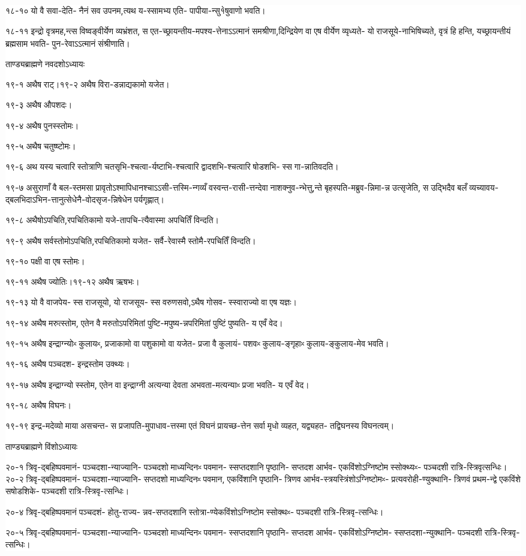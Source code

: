१८-१० यो वै सवा-देति- नैनं सव उपनम,त्यथ य-स्सामभ्य एति- पापीया-न्सु१ेषुवाणो भवति।

१८-११ इन्द्रो वृत्रमह,न्त्स विष्वङ्वीर्येण व्यभ्रंशत, स एत-च्छ्रायन्तीय-मपश्य-त्तेनाऽऽत्मानं समश्रीणा,दिन्द्रियेण वा एष वीर्येण व्यृध्यते- यो राजसूये-नाभिषिच्यते, वृत्रं हि हन्ति, यच्छ्रायन्तीयं ब्रह्मसाम भवति- पुन-रेवाऽऽत्मानं संश्रीणाति।

ताण्ड्यब्राह्मणे नवदशोऽध्यायः

१९-१ अथैष राट्।१९-२ अथैष विरा-डन्नाद्यकामो यजेत।

१९-३ अथैष औपशदः।

१९-४ अथैष पुनस्स्तोमः।

१९-५ अथैष चतुष्ष्टोमः।

१९-६ अथ यस्य चत्वारि स्तोत्राणि चतसृभि-श्चत्वा-र्यष्टाभि-श्चत्वारि द्वादशभि-श्चत्वारि षोडशभि- स्स गा-न्नातिवदति।

१९-७ असुराणाँ वै बल-स्तमसा प्रावृतोऽश्मापिधानश्चाऽऽसी-त्तस्मि-न्गव्यँ वस्वन्त-रासी-त्तन्देवा नाशक्नुव-न्भेत्तु,न्ते बृहस्पति-मब्रुव-न्निमा-न्न उत्सृजेति, स उद्भिदैव बलँ व्यच्यावय-द्बलभिदाऽभिन-त्तानुत्सेधेनै-वोदसृज-न्निषेधेन पर्यगृह्णात्।

१९-८ अथैषोऽपचिति,रपचितिकामो यजे-तापचि-त्यैवास्मा अपचितिँ विन्दति।

१९-९ अथैष सर्वस्तोमोऽपचिति,रपचितिकामो यजेत- सर्वै-रेवास्मै स्तोमै-रपचितिँ विन्दति।

१९-१० पक्षी वा एष स्तोमः।

१९-११ अथैष ज्योतिः।१९-१२ अथैष ऋषभः।

१९-१३ यो वै वाजपेय- स्स राजसूयो, यो राजसूय- स्स वरुणसवो,ऽथैष गोसव- स्स्वाराज्यो वा एष यज्ञः।

१९-१४ अथैष मरुत्स्तोम, एतेन वै मरुतोऽपरिमितां पुष्टि-मपुष्य-न्नपरिमितां पुष्टिं पुष्यति- य एवँ वेद।

१९-१५ अथैष इन्द्राग्न्योᳲ कुलायᳲ, प्रजाकामो वा पशुकामो वा यजेत- प्रजा वै कुलायं- पशवᳲ कुलाय-ङ्गृहाᳲ कुलाय-ङ्कुलाय-मेव भवति।

१९-१६ अथैष पञ्चदश- इन्द्रस्तोम उक्थ्यः।

१९-१७ अथैष इन्द्राग्न्यो स्स्तोम, एतेन वा इन्द्राग्नी अत्यन्या देवता अभवता-मत्यन्याᳲ प्रजा भवति- य एवँ वेद।

१९-१८ अथैष विघनः।

१९-१९ इन्द्र-मदेव्यो माया असचन्त- स प्रजापति-मुपाधाव-त्तस्मा एतं विघनं प्रायच्छ-त्तेन सर्वा मृधो व्यहत, यद्व्यहत- तद्विघनस्य विघनत्वम्।

ताण्ड्यब्राह्मणे विंशोऽध्यायः

२०-१ त्रिवृ-द्बहिष्पवमानं- पञ्चदशा-न्याज्यानि- पञ्चदशो माध्यन्दिनᳲ पवमान- स्सप्तदशानि पृष्ठानि- सप्तदश आर्भव- एकविंशोऽग्निष्टोम स्सोक्थ्यᳲ- पञ्चदशी रात्रि-स्त्रिवृत्सन्धिः।२०-२ त्रिवृ-द्बहिष्पवमानं- पञ्चदशा-न्याज्यानि- सप्तदशो माध्यन्दिनᳲ पवमान, एकविंशानि पृष्ठानि- त्रिणव आर्भव-स्त्रयस्त्रिंशोऽग्निष्टोमᳲ-‌ प्रत्यवरोही-ण्युक्थानि- त्रिणवं प्रथम-न्द्वे एकविंशे सषोडशिके- पञ्चदशी रात्रि-स्त्रिवृ-त्सन्धिः।

२०-४ त्रिवृ-द्बहिष्पवमानं पञ्चदशं- होतु-राज्य- न्नव-सप्तदशानि स्तोत्रा-ण्येकविंशोऽग्निष्टोम स्सोक्थᳲ- पञ्चदशी रात्रि-स्त्रिवृ-त्सन्धिः।

२०-५ त्रिवृ-द्बहिष्पवमानं- पञ्चदशा-न्याज्यानि- पञ्चदशो माध्यन्दिनᳲ पवमान- स्सप्तदशानि पृष्ठानि- सप्तदश आर्भव- एकविंशोऽग्निष्टोम- स्सप्तदशा-न्युक्थानि- पञ्चदशी रात्रि-स्त्रिवृ-त्सन्धिः।
